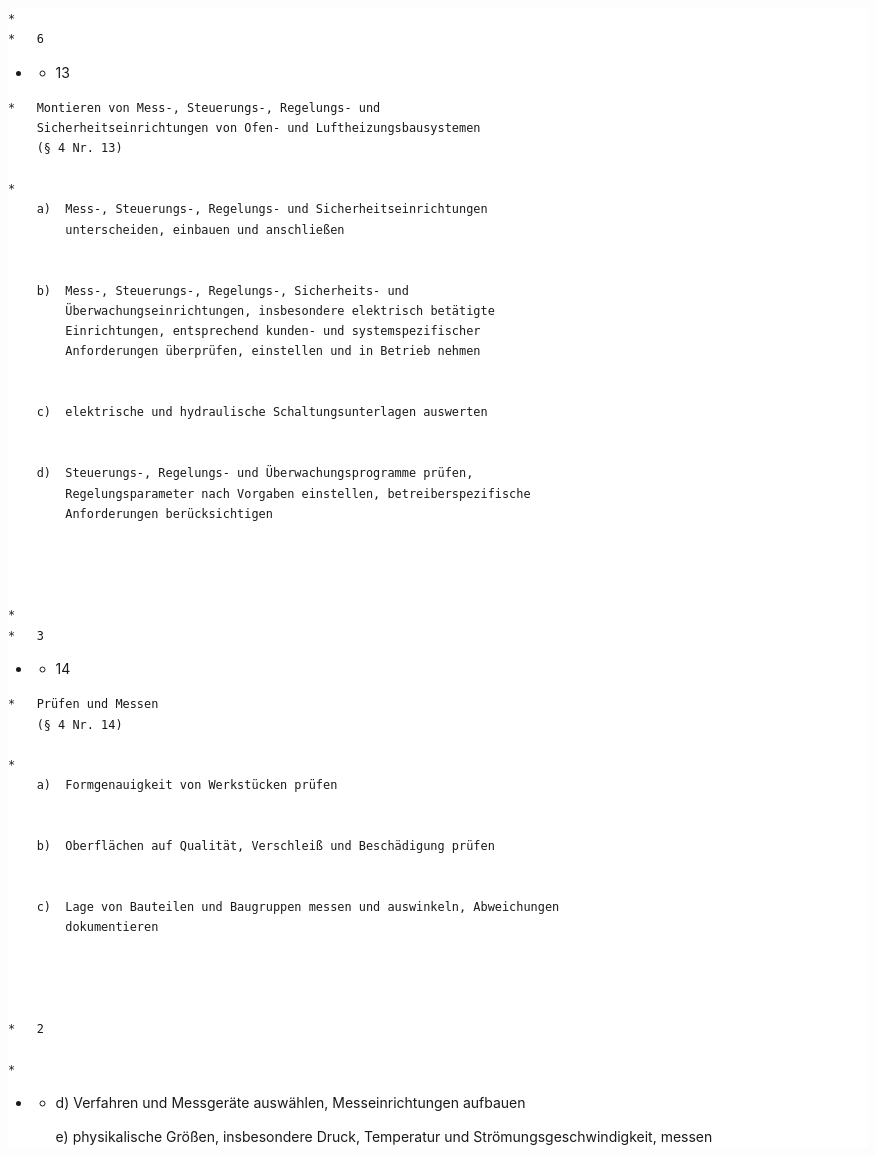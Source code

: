 


    *
    *   6


*    *   13

    *   Montieren von Mess-, Steuerungs-, Regelungs- und
        Sicherheitseinrichtungen von Ofen- und Luftheizungsbausystemen
        (§ 4 Nr. 13)

    *
        a)  Mess-, Steuerungs-, Regelungs- und Sicherheitseinrichtungen
            unterscheiden, einbauen und anschließen


        b)  Mess-, Steuerungs-, Regelungs-, Sicherheits- und
            Überwachungseinrichtungen, insbesondere elektrisch betätigte
            Einrichtungen, entsprechend kunden- und systemspezifischer
            Anforderungen überprüfen, einstellen und in Betrieb nehmen


        c)  elektrische und hydraulische Schaltungsunterlagen auswerten


        d)  Steuerungs-, Regelungs- und Überwachungsprogramme prüfen,
            Regelungsparameter nach Vorgaben einstellen, betreiberspezifische
            Anforderungen berücksichtigen




    *
    *   3


*    *   14

    *   Prüfen und Messen
        (§ 4 Nr. 14)

    *
        a)  Formgenauigkeit von Werkstücken prüfen


        b)  Oberflächen auf Qualität, Verschleiß und Beschädigung prüfen


        c)  Lage von Bauteilen und Baugruppen messen und auswinkeln, Abweichungen
            dokumentieren




    *   2

    *

*    *
        d)  Verfahren und Messgeräte auswählen, Messeinrichtungen aufbauen


        e)  physikalische Größen, insbesondere Druck, Temperatur und
            Strömungsgeschwindigkeit, messen
